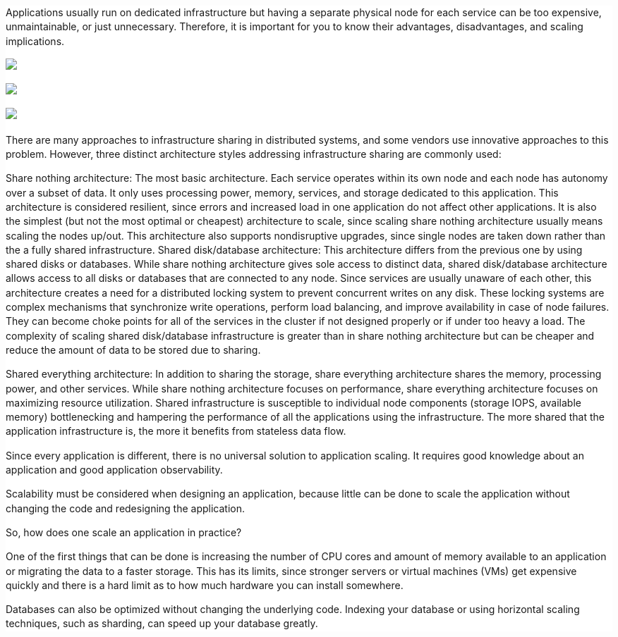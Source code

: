 Applications usually run on dedicated infrastructure but having a separate physical node for each service can be too expensive, unmaintainable, or just unnecessary. Therefore, it is important for you to know their advantages, disadvantages, and scaling implications.


![](/images/devcor/devcor_2_3_2.png)

![](/images/devcor/devcor_2_3_3.png)

![](/images/devcor/devcor_2_3_4.png)

There are many approaches to infrastructure sharing in distributed systems, and some vendors use innovative approaches to this problem. However, three distinct architecture styles addressing infrastructure sharing are commonly used:

Share nothing architecture: The most basic architecture. Each service operates within its own node and each node has autonomy over a subset of data. It only uses processing power, memory, services, and storage dedicated to this application. This architecture is considered resilient, since errors and increased load in one application do not affect other applications. It is also the simplest (but not the most optimal or cheapest) architecture to scale, since scaling share nothing architecture usually means scaling the nodes up/out. This architecture also supports nondisruptive upgrades, since single nodes are taken down rather than the a fully shared infrastructure.
Shared disk/database architecture: This architecture differs from the previous one by using shared disks or databases. While share nothing architecture gives sole access to distinct data, shared disk/database architecture allows access to all disks or databases that are connected to any node. Since services are usually unaware of each other, this architecture creates a need for a distributed locking system to prevent concurrent writes on any disk. These locking systems are complex mechanisms that synchronize write operations, perform load balancing, and improve availability in case of node failures. They can become choke points for all of the services in the cluster if not designed properly or if under too heavy a load. The complexity of scaling shared disk/database infrastructure is greater than in share nothing architecture but can be cheaper and reduce the amount of data to be stored due to sharing.

Shared everything architecture: In addition to sharing the storage, share everything architecture shares the memory, processing power, and other services. While share nothing architecture focuses on performance, share everything architecture focuses on maximizing resource utilization. Shared infrastructure is susceptible to individual node components (storage IOPS, available memory) bottlenecking and hampering the performance of all the applications using the infrastructure. The more shared that the application infrastructure is, the more it benefits from stateless data flow.

Since every application is different, there is no universal solution to application scaling. It requires good knowledge about an application and good application observability.

Scalability must be considered when designing an application, because little can be done to scale the application without changing the code and redesigning the application.

So, how does one scale an application in practice?

One of the first things that can be done is increasing the number of CPU cores and amount of memory available to an application or migrating the data to a faster storage. This has its limits, since stronger servers or virtual machines (VMs) get expensive quickly and there is a hard limit as to how much hardware you can install somewhere.

Databases can also be optimized without changing the underlying code. Indexing your database or using horizontal scaling techniques, such as sharding, can speed up your database greatly.
